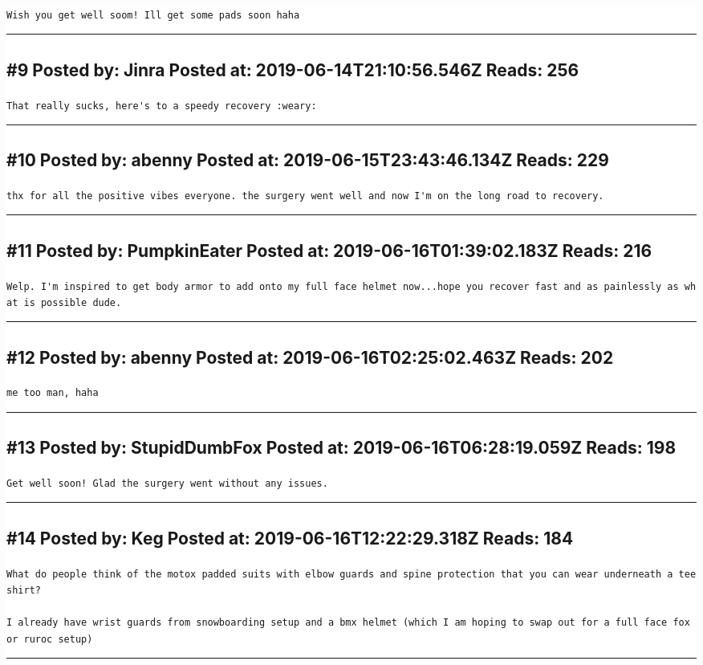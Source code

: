 ```
Wish you get well soom! Ill get some pads soon haha
```

---
## \#9 Posted by: Jinra Posted at: 2019-06-14T21:10:56.546Z Reads: 256

```
That really sucks, here's to a speedy recovery :weary:
```

---
## \#10 Posted by: abenny Posted at: 2019-06-15T23:43:46.134Z Reads: 229

```
thx for all the positive vibes everyone. the surgery went well and now I'm on the long road to recovery.
```

---
## \#11 Posted by: PumpkinEater Posted at: 2019-06-16T01:39:02.183Z Reads: 216

```
Welp. I'm inspired to get body armor to add onto my full face helmet now...hope you recover fast and as painlessly as what is possible dude.
```

---
## \#12 Posted by: abenny Posted at: 2019-06-16T02:25:02.463Z Reads: 202

```
me too man, haha
```

---
## \#13 Posted by: StupidDumbFox Posted at: 2019-06-16T06:28:19.059Z Reads: 198

```
Get well soon! Glad the surgery went without any issues.
```

---
## \#14 Posted by: Keg Posted at: 2019-06-16T12:22:29.318Z Reads: 184

```
What do people think of the motox padded suits with elbow guards and spine protection that you can wear underneath a tee shirt? 

I already have wrist guards from snowboarding setup and a bmx helmet (which I am hoping to swap out for a full face fox or ruroc setup)
```

---